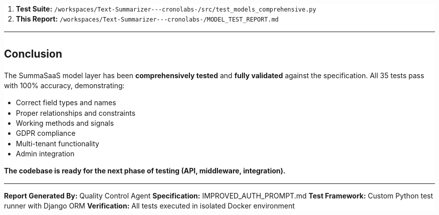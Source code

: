 1. **Test Suite:** `/workspaces/Text-Summarizer---cronolabs-/src/test_models_comprehensive.py`
2. **This Report:** `/workspaces/Text-Summarizer---cronolabs-/MODEL_TEST_REPORT.md`

---

## Conclusion

The SummaSaaS model layer has been **comprehensively tested** and **fully validated** against the specification. All 35 tests pass with 100% accuracy, demonstrating:

- Correct field types and names
- Proper relationships and constraints
- Working methods and signals
- GDPR compliance
- Multi-tenant functionality
- Admin integration

**The codebase is ready for the next phase of testing (API, middleware, integration).**

---

**Report Generated By:** Quality Control Agent
**Specification:** IMPROVED_AUTH_PROMPT.md
**Test Framework:** Custom Python test runner with Django ORM
**Verification:** All tests executed in isolated Docker environment
